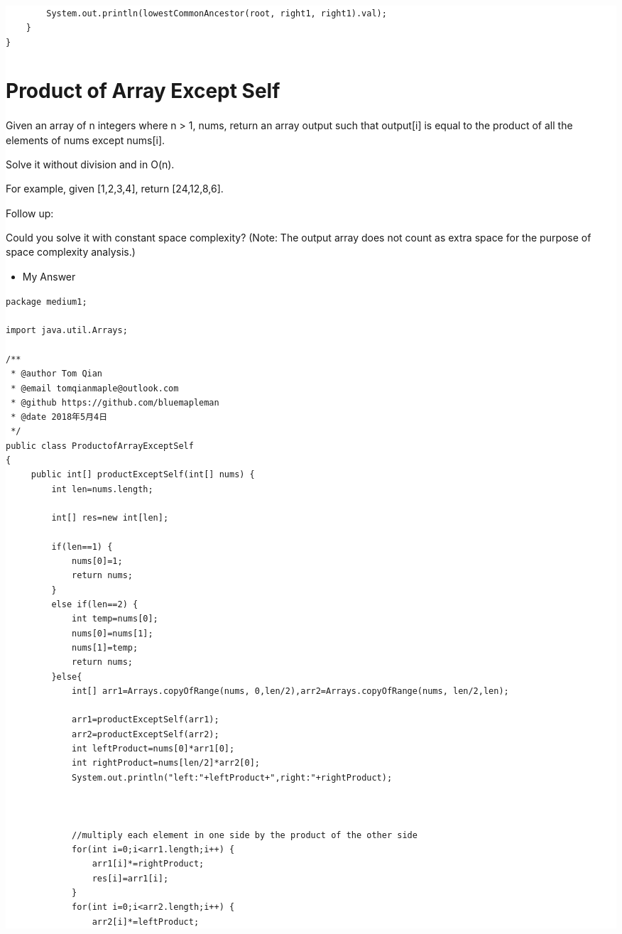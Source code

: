 ```
        System.out.println(lowestCommonAncestor(root, right1, right1).val);
    }
}
```

# Product of Array Except Self

Given an array of n integers where n > 1, nums, return an array output such that output[i] is equal to the product of all the elements of nums except nums[i].

Solve it without division and in O(n).

For example, given [1,2,3,4], return [24,12,8,6].

Follow up:

Could you solve it with constant space complexity? (Note: The output array does not count as extra space for the purpose of space complexity analysis.)

- My Answer
```
package medium1;

import java.util.Arrays;

/**
 * @author Tom Qian
 * @email tomqianmaple@outlook.com
 * @github https://github.com/bluemapleman
 * @date 2018年5月4日
 */
public class ProductofArrayExceptSelf
{
     public int[] productExceptSelf(int[] nums) {
         int len=nums.length;
         
         int[] res=new int[len];
         
         if(len==1) {
             nums[0]=1;
             return nums;
         }
         else if(len==2) {
             int temp=nums[0];
             nums[0]=nums[1];
             nums[1]=temp;
             return nums;
         }else{
             int[] arr1=Arrays.copyOfRange(nums, 0,len/2),arr2=Arrays.copyOfRange(nums, len/2,len);
             
             arr1=productExceptSelf(arr1);
             arr2=productExceptSelf(arr2);
             int leftProduct=nums[0]*arr1[0];
             int rightProduct=nums[len/2]*arr2[0];
             System.out.println("left:"+leftProduct+",right:"+rightProduct);
             
             
             
             //multiply each element in one side by the product of the other side
             for(int i=0;i<arr1.length;i++) {
                 arr1[i]*=rightProduct;
                 res[i]=arr1[i];
             }
             for(int i=0;i<arr2.length;i++) {
                 arr2[i]*=leftProduct;
```